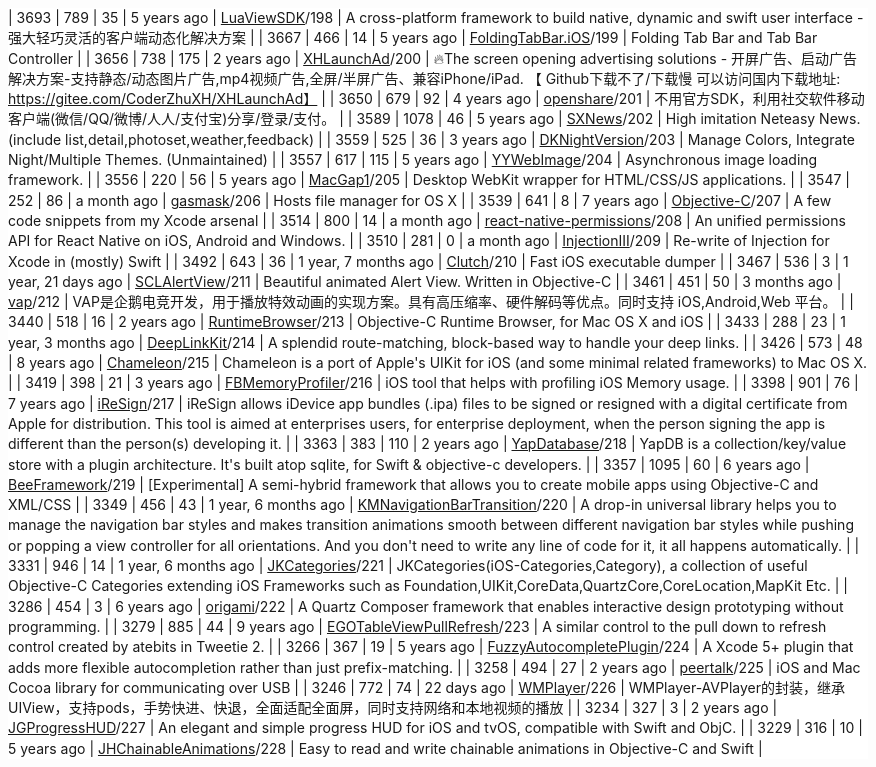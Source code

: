 | 3693 | 789 | 35 | 5 years ago | [LuaViewSDK](https://github.com/alibaba/LuaViewSDK)/198 | A cross-platform framework to build native, dynamic and swift user interface - 强大轻巧灵活的客户端动态化解决方案 |
| 3667 | 466 | 14 | 5 years ago | [FoldingTabBar.iOS](https://github.com/Yalantis/FoldingTabBar.iOS)/199 | Folding Tab Bar and Tab Bar Controller |
| 3656 | 738 | 175 | 2 years ago | [XHLaunchAd](https://github.com/CoderZhuXH/XHLaunchAd)/200 | 🔥The screen opening advertising solutions - 开屏广告、启动广告解决方案-支持静态/动态图片广告,mp4视频广告,全屏/半屏广告、兼容iPhone/iPad. 【 Github下载不了/下载慢 可以访问国内下载地址: https://gitee.com/CoderZhuXH/XHLaunchAd】 |
| 3650 | 679 | 92 | 4 years ago | [openshare](https://github.com/100apps/openshare)/201 | 不用官方SDK，利用社交软件移动客户端(微信/QQ/微博/人人/支付宝)分享/登录/支付。 |
| 3589 | 1078 | 46 | 5 years ago | [SXNews](https://github.com/dsxNiubility/SXNews)/202 | High imitation Neteasy News. (include list,detail,photoset,weather,feedback) |
| 3559 | 525 | 36 | 3 years ago | [DKNightVersion](https://github.com/draveness/DKNightVersion)/203 | Manage Colors, Integrate Night/Multiple Themes. (Unmaintained) |
| 3557 | 617 | 115 | 5 years ago | [YYWebImage](https://github.com/ibireme/YYWebImage)/204 | Asynchronous image loading framework. |
| 3556 | 220 | 56 | 5 years ago | [MacGap1](https://github.com/MacGapProject/MacGap1)/205 | Desktop WebKit wrapper for HTML/CSS/JS applications. |
| 3547 | 252 | 86 | a month ago | [gasmask](https://github.com/2ndalpha/gasmask)/206 | Hosts file manager for OS X |
| 3539 | 641 | 8 | 7 years ago | [Objective-C](https://github.com/Xcode-Snippets/Objective-C)/207 | A few code snippets from my Xcode arsenal |
| 3514 | 800 | 14 | a month ago | [react-native-permissions](https://github.com/zoontek/react-native-permissions)/208 | An unified permissions API for React Native on iOS, Android and Windows. |
| 3510 | 281 | 0 | a month ago | [InjectionIII](https://github.com/johnno1962/InjectionIII)/209 | Re-write of Injection for Xcode in (mostly) Swift |
| 3492 | 643 | 36 | 1 year, 7 months ago | [Clutch](https://github.com/KJCracks/Clutch)/210 | Fast iOS executable dumper |
| 3467 | 536 | 3 | 1 year, 21 days ago | [SCLAlertView](https://github.com/dogo/SCLAlertView)/211 | Beautiful animated Alert View. Written in Objective-C |
| 3461 | 451 | 50 | 3 months ago | [vap](https://github.com/Tencent/vap)/212 | VAP是企鹅电竞开发，用于播放特效动画的实现方案。具有高压缩率、硬件解码等优点。同时支持 iOS,Android,Web 平台。 |
| 3440 | 518 | 16 | 2 years ago | [RuntimeBrowser](https://github.com/nst/RuntimeBrowser)/213 | Objective-C Runtime Browser, for Mac OS X and iOS |
| 3433 | 288 | 23 | 1 year, 3 months ago | [DeepLinkKit](https://github.com/button/DeepLinkKit)/214 | A splendid route-matching, block-based way to handle your deep links. |
| 3426 | 573 | 48 | 8 years ago | [Chameleon](https://github.com/BigZaphod/Chameleon)/215 | Chameleon is a port of Apple's UIKit for iOS (and some minimal related frameworks) to Mac OS X. |
| 3419 | 398 | 21 | 3 years ago | [FBMemoryProfiler](https://github.com/facebookarchive/FBMemoryProfiler)/216 | iOS tool that helps with profiling iOS Memory usage. |
| 3398 | 901 | 76 | 7 years ago | [iReSign](https://github.com/maciekish/iReSign)/217 | iReSign allows iDevice app bundles (.ipa) files to be signed or resigned with a digital certificate from Apple for distribution. This tool is aimed at enterprises users, for enterprise deployment, when the person signing the app is different than the person(s) developing it. |
| 3363 | 383 | 110 | 2 years ago | [YapDatabase](https://github.com/yapstudios/YapDatabase)/218 | YapDB is a collection/key/value store with a plugin architecture. It's built atop sqlite, for Swift & objective-c developers. |
| 3357 | 1095 | 60 | 6 years ago | [BeeFramework](https://github.com/gavinkwoe/BeeFramework)/219 | [Experimental] A semi-hybrid framework that allows you to create mobile apps using Objective-C and XML/CSS |
| 3349 | 456 | 43 | 1 year, 6 months ago | [KMNavigationBarTransition](https://github.com/MoZhouqi/KMNavigationBarTransition)/220 | A drop-in universal library helps you to manage the navigation bar styles and makes transition animations smooth between different navigation bar styles while pushing or popping a view controller for all orientations. And you don't need to write any line of code for it, it all happens automatically. |
| 3331 | 946 | 14 | 1 year, 6 months ago | [JKCategories](https://github.com/shaojiankui/JKCategories)/221 | JKCategories(iOS-Categories,Category), a collection of useful Objective-C Categories extending iOS Frameworks such as Foundation,UIKit,CoreData,QuartzCore,CoreLocation,MapKit Etc. |
| 3286 | 454 | 3 | 6 years ago | [origami](https://github.com/facebookarchive/origami)/222 | A Quartz Composer framework that enables interactive design prototyping without programming. |
| 3279 | 885 | 44 | 9 years ago | [EGOTableViewPullRefresh](https://github.com/enormego/EGOTableViewPullRefresh)/223 | A similar control to the pull down to refresh control created by atebits in Tweetie 2. |
| 3266 | 367 | 19 | 5 years ago | [FuzzyAutocompletePlugin](https://github.com/FuzzyAutocomplete/FuzzyAutocompletePlugin)/224 | A Xcode 5+ plugin that adds more flexible autocompletion rather than just prefix-matching. |
| 3258 | 494 | 27 | 2 years ago | [peertalk](https://github.com/rsms/peertalk)/225 | iOS and Mac Cocoa library for communicating over USB |
| 3246 | 772 | 74 | 22 days ago | [WMPlayer](https://github.com/zhengwenming/WMPlayer)/226 | WMPlayer-AVPlayer的封装，继承UIView，支持pods，手势快进、快退，全面适配全面屏，同时支持网络和本地视频的播放 |
| 3234 | 327 | 3 | 2 years ago | [JGProgressHUD](https://github.com/JonasGessner/JGProgressHUD)/227 | An elegant and simple progress HUD for iOS and tvOS, compatible with Swift and ObjC. |
| 3229 | 316 | 10 | 5 years ago | [JHChainableAnimations](https://github.com/jhurray/JHChainableAnimations)/228 | Easy to read and write chainable animations in Objective-C and Swift |